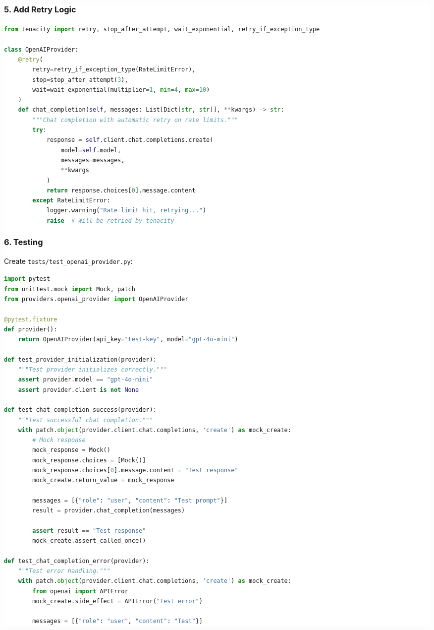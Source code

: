 ### 5. Add Retry Logic

```python
from tenacity import retry, stop_after_attempt, wait_exponential, retry_if_exception_type

class OpenAIProvider:
    @retry(
        retry=retry_if_exception_type(RateLimitError),
        stop=stop_after_attempt(3),
        wait=wait_exponential(multiplier=1, min=4, max=10)
    )
    def chat_completion(self, messages: List[Dict[str, str]], **kwargs) -> str:
        """Chat completion with automatic retry on rate limits."""
        try:
            response = self.client.chat.completions.create(
                model=self.model,
                messages=messages,
                **kwargs
            )
            return response.choices[0].message.content
        except RateLimitError:
            logger.warning("Rate limit hit, retrying...")
            raise  # Will be retried by tenacity
```

### 6. Testing

Create `tests/test_openai_provider.py`:
```python
import pytest
from unittest.mock import Mock, patch
from providers.openai_provider import OpenAIProvider

@pytest.fixture
def provider():
    return OpenAIProvider(api_key="test-key", model="gpt-4o-mini")

def test_provider_initialization(provider):
    """Test provider initializes correctly."""
    assert provider.model == "gpt-4o-mini"
    assert provider.client is not None

def test_chat_completion_success(provider):
    """Test successful chat completion."""
    with patch.object(provider.client.chat.completions, 'create') as mock_create:
        # Mock response
        mock_response = Mock()
        mock_response.choices = [Mock()]
        mock_response.choices[0].message.content = "Test response"
        mock_create.return_value = mock_response
        
        messages = [{"role": "user", "content": "Test prompt"}]
        result = provider.chat_completion(messages)
        
        assert result == "Test response"
        mock_create.assert_called_once()

def test_chat_completion_error(provider):
    """Test error handling."""
    with patch.object(provider.client.chat.completions, 'create') as mock_create:
        from openai import APIError
        mock_create.side_effect = APIError("Test error")
        
        messages = [{"role": "user", "content": "Test"}]
```